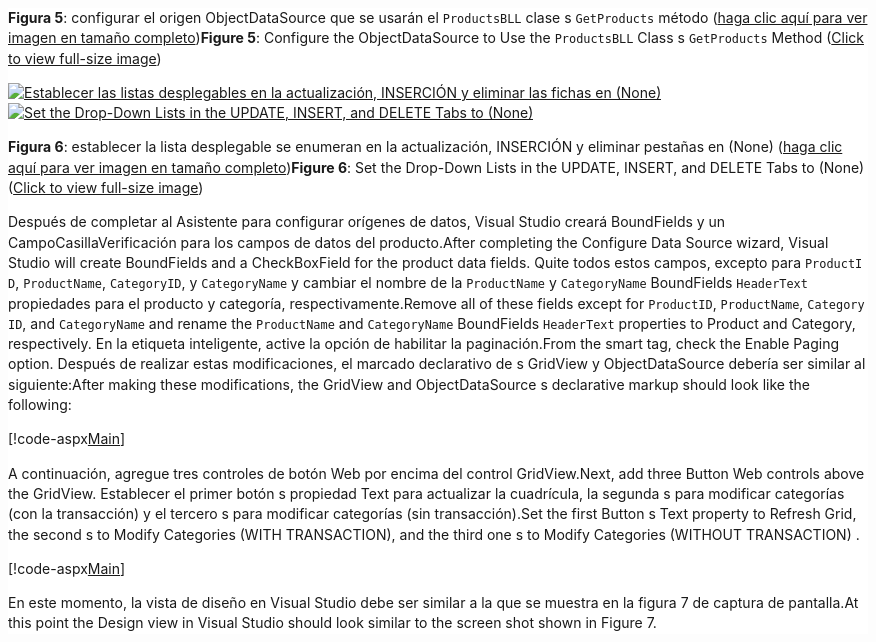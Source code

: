 <span data-ttu-id="76579-259">**Figura 5**: configurar el origen ObjectDataSource que se usarán el `ProductsBLL` clase s `GetProducts` método ([haga clic aquí para ver imagen en tamaño completo](wrapping-database-modifications-within-a-transaction-vb/_static/image4.png))</span><span class="sxs-lookup"><span data-stu-id="76579-259">**Figure 5**: Configure the ObjectDataSource to Use the `ProductsBLL` Class s `GetProducts` Method ([Click to view full-size image](wrapping-database-modifications-within-a-transaction-vb/_static/image4.png))</span></span>


<span data-ttu-id="76579-260">[![Establecer las listas desplegables en la actualización, INSERCIÓN y eliminar las fichas en (None)](wrapping-database-modifications-within-a-transaction-vb/_static/image6.gif)](wrapping-database-modifications-within-a-transaction-vb/_static/image5.png)</span><span class="sxs-lookup"><span data-stu-id="76579-260">[![Set the Drop-Down Lists in the UPDATE, INSERT, and DELETE Tabs to (None)](wrapping-database-modifications-within-a-transaction-vb/_static/image6.gif)](wrapping-database-modifications-within-a-transaction-vb/_static/image5.png)</span></span>

<span data-ttu-id="76579-261">**Figura 6**: establecer la lista desplegable se enumeran en la actualización, INSERCIÓN y eliminar pestañas en (None) ([haga clic aquí para ver imagen en tamaño completo](wrapping-database-modifications-within-a-transaction-vb/_static/image6.png))</span><span class="sxs-lookup"><span data-stu-id="76579-261">**Figure 6**: Set the Drop-Down Lists in the UPDATE, INSERT, and DELETE Tabs to (None) ([Click to view full-size image](wrapping-database-modifications-within-a-transaction-vb/_static/image6.png))</span></span>


<span data-ttu-id="76579-262">Después de completar al Asistente para configurar orígenes de datos, Visual Studio creará BoundFields y un CampoCasillaVerificación para los campos de datos del producto.</span><span class="sxs-lookup"><span data-stu-id="76579-262">After completing the Configure Data Source wizard, Visual Studio will create BoundFields and a CheckBoxField for the product data fields.</span></span> <span data-ttu-id="76579-263">Quite todos estos campos, excepto para `ProductID`, `ProductName`, `CategoryID`, y `CategoryName` y cambiar el nombre de la `ProductName` y `CategoryName` BoundFields `HeaderText` propiedades para el producto y categoría, respectivamente.</span><span class="sxs-lookup"><span data-stu-id="76579-263">Remove all of these fields except for `ProductID`, `ProductName`, `CategoryID`, and `CategoryName` and rename the `ProductName` and `CategoryName` BoundFields `HeaderText` properties to Product and Category, respectively.</span></span> <span data-ttu-id="76579-264">En la etiqueta inteligente, active la opción de habilitar la paginación.</span><span class="sxs-lookup"><span data-stu-id="76579-264">From the smart tag, check the Enable Paging option.</span></span> <span data-ttu-id="76579-265">Después de realizar estas modificaciones, el marcado declarativo de s GridView y ObjectDataSource debería ser similar al siguiente:</span><span class="sxs-lookup"><span data-stu-id="76579-265">After making these modifications, the GridView and ObjectDataSource s declarative markup should look like the following:</span></span>


[!code-aspx[Main](wrapping-database-modifications-within-a-transaction-vb/samples/sample7.aspx)]

<span data-ttu-id="76579-266">A continuación, agregue tres controles de botón Web por encima del control GridView.</span><span class="sxs-lookup"><span data-stu-id="76579-266">Next, add three Button Web controls above the GridView.</span></span> <span data-ttu-id="76579-267">Establecer el primer botón s propiedad Text para actualizar la cuadrícula, la segunda s para modificar categorías (con la transacción) y el tercero s para modificar categorías (sin transacción).</span><span class="sxs-lookup"><span data-stu-id="76579-267">Set the first Button s Text property to Refresh Grid, the second s to Modify Categories (WITH TRANSACTION), and the third one s to Modify Categories (WITHOUT TRANSACTION) .</span></span>


[!code-aspx[Main](wrapping-database-modifications-within-a-transaction-vb/samples/sample8.aspx)]

<span data-ttu-id="76579-268">En este momento, la vista de diseño en Visual Studio debe ser similar a la que se muestra en la figura 7 de captura de pantalla.</span><span class="sxs-lookup"><span data-stu-id="76579-268">At this point the Design view in Visual Studio should look similar to the screen shot shown in Figure 7.</span></span>
